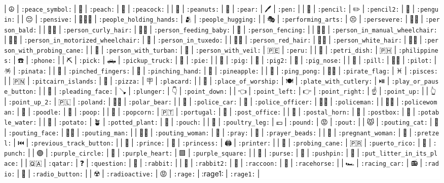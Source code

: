 | :peace_symbol: | `:peace_symbol:` | :peach: | `:peach:` | :peacock: | `:peacock:` |
| :peanuts: | `:peanuts:` | :pear: | `:pear:` | :pen: | `:pen:` |
| :pencil: | `:pencil:` | :pencil2: | `:pencil2:` | :penguin: | `:penguin:` |
| :pensive: | `:pensive:` | :people_holding_hands: | `:people_holding_hands:` | :people_hugging: | `:people_hugging:` |
| :performing_arts: | `:performing_arts:` | :persevere: | `:persevere:` | :person_bald: | `:person_bald:` |
| :person_curly_hair: | `:person_curly_hair:` | :person_feeding_baby: | `:person_feeding_baby:` | :person_fencing: | `:person_fencing:` |
| :person_in_manual_wheelchair: | `:person_in_manual_wheelchair:` | :person_in_motorized_wheelchair: | `:person_in_motorized_wheelchair:` | :person_in_tuxedo: | `:person_in_tuxedo:` |
| :person_red_hair: | `:person_red_hair:` | :person_white_hair: | `:person_white_hair:` | :person_with_probing_cane: | `:person_with_probing_cane:` |
| :person_with_turban: | `:person_with_turban:` | :person_with_veil: | `:person_with_veil:` | :peru: | `:peru:` |
| :petri_dish: | `:petri_dish:` | :philippines: | `:philippines:` | :phone: | `:phone:` |
| :pick: | `:pick:` | :pickup_truck: | `:pickup_truck:` | :pie: | `:pie:` |
| :pig: | `:pig:` | :pig2: | `:pig2:` | :pig_nose: | `:pig_nose:` |
| :pill: | `:pill:` | :pilot: | `:pilot:` | :pinata: | `:pinata:` |
| :pinched_fingers: | `:pinched_fingers:` | :pinching_hand: | `:pinching_hand:` | :pineapple: | `:pineapple:` |
| :ping_pong: | `:ping_pong:` | :pirate_flag: | `:pirate_flag:` | :pisces: | `:pisces:` |
| :pitcairn_islands: | `:pitcairn_islands:` | :pizza: | `:pizza:` | :placard: | `:placard:` |
| :place_of_worship: | `:place_of_worship:` | :plate_with_cutlery: | `:plate_with_cutlery:` | :play_or_pause_button: | `:play_or_pause_button:` |
| :pleading_face: | `:pleading_face:` | :plunger: | `:plunger:` | :point_down: | `:point_down:` |
| :point_left: | `:point_left:` | :point_right: | `:point_right:` | :point_up: | `:point_up:` |
| :point_up_2: | `:point_up_2:` | :poland: | `:poland:` | :polar_bear: | `:polar_bear:` |
| :police_car: | `:police_car:` | :police_officer: | `:police_officer:` | :policeman: | `:policeman:` |
| :policewoman: | `:policewoman:` | :poodle: | `:poodle:` | :poop: | `:poop:` |
| :popcorn: | `:popcorn:` | :portugal: | `:portugal:` | :post_office: | `:post_office:` |
| :postal_horn: | `:postal_horn:` | :postbox: | `:postbox:` | :potable_water: | `:potable_water:` |
| :potato: | `:potato:` | :potted_plant: | `:potted_plant:` | :pouch: | `:pouch:` |
| :poultry_leg: | `:poultry_leg:` | :pound: | `:pound:` | :pout: | `:pout:` |
| :pouting_cat: | `:pouting_cat:` | :pouting_face: | `:pouting_face:` | :pouting_man: | `:pouting_man:` |
| :pouting_woman: | `:pouting_woman:` | :pray: | `:pray:` | :prayer_beads: | `:prayer_beads:` |
| :pregnant_woman: | `:pregnant_woman:` | :pretzel: | `:pretzel:` | :previous_track_button: | `:previous_track_button:` |
| :prince: | `:prince:` | :princess: | `:princess:` | :printer: | `:printer:` |
| :probing_cane: | `:probing_cane:` | :puerto_rico: | `:puerto_rico:` | :punch: | `:punch:` |
| :purple_circle: | `:purple_circle:` | :purple_heart: | `:purple_heart:` | :purple_square: | `:purple_square:` |
| :purse: | `:purse:` | :pushpin: | `:pushpin:` | :put_litter_in_its_place: | `:put_litter_in_its_place:` |
| :qatar: | `:qatar:` | :question: | `:question:` | :rabbit: | `:rabbit:` |
| :rabbit2: | `:rabbit2:` | :raccoon: | `:raccoon:` | :racehorse: | `:racehorse:` |
| :racing_car: | `:racing_car:` | :radio: | `:radio:` | :radio_button: | `:radio_button:` |
| :radioactive: | `:radioactive:` | :rage: | `:rage:` | :rage1: | `:rage1:` |